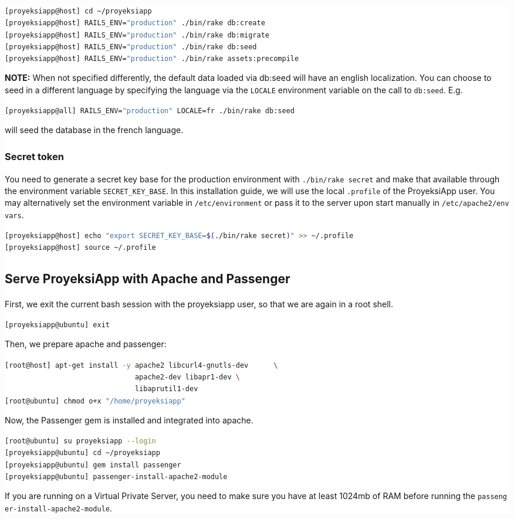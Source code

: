 ```bash
[proyeksiapp@host] cd ~/proyeksiapp
[proyeksiapp@host] RAILS_ENV="production" ./bin/rake db:create
[proyeksiapp@host] RAILS_ENV="production" ./bin/rake db:migrate
[proyeksiapp@host] RAILS_ENV="production" ./bin/rake db:seed
[proyeksiapp@host] RAILS_ENV="production" ./bin/rake assets:precompile
```

**NOTE:** When not specified differently, the default data loaded via db:seed will have an english localization. You can choose to seed in a different language by specifying the language via the `LOCALE` environment variable on the call to `db:seed`. E.g.
```bash
[proyeksiapp@all] RAILS_ENV="production" LOCALE=fr ./bin/rake db:seed
```
will seed the database in the french language.

### Secret token

You need to generate a secret key base for the production environment with `./bin/rake secret` and make that available through the environment variable `SECRET_KEY_BASE`.
In this installation guide, we will use the local `.profile` of the ProyeksiApp user. You may alternatively set the environment variable in `/etc/environment` or pass it to the server upon start manually in `/etc/apache2/envvars`.

```bash
[proyeksiapp@host] echo "export SECRET_KEY_BASE=$(./bin/rake secret)" >> ~/.profile
[proyeksiapp@host] source ~/.profile
```

## Serve ProyeksiApp with Apache and Passenger

First, we exit the current bash session with the proyeksiapp user,
so that we are again in a root shell.

```bash
[proyeksiapp@ubuntu] exit
```

Then, we prepare apache and passenger:

```bash
[root@host] apt-get install -y apache2 libcurl4-gnutls-dev      \
                               apache2-dev libapr1-dev \
                               libaprutil1-dev
[root@ubuntu] chmod o+x "/home/proyeksiapp"
```

Now, the Passenger gem is installed and integrated into apache.

```bash
[root@ubuntu] su proyeksiapp --login
[proyeksiapp@ubuntu] cd ~/proyeksiapp
[proyeksiapp@ubuntu] gem install passenger
[proyeksiapp@ubuntu] passenger-install-apache2-module
```

If you are running on a Virtual Private Server, you need to make sure you have at least 1024mb of RAM before running the `passenger-install-apache2-module`.
